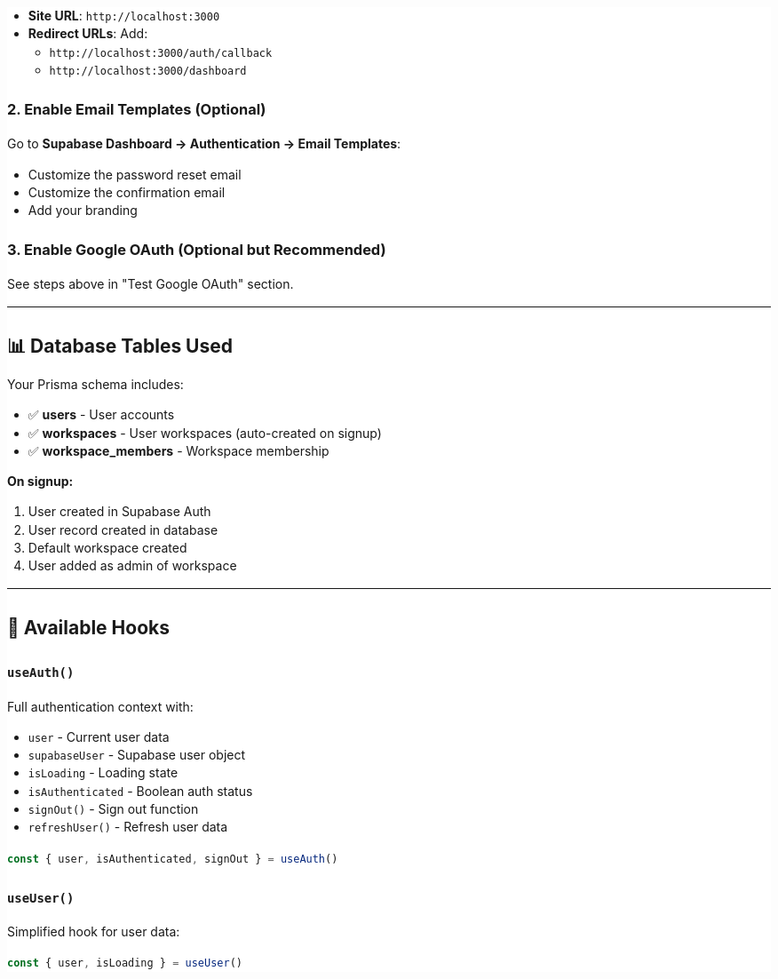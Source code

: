 - **Site URL**: `http://localhost:3000`
- **Redirect URLs**: Add:
  - `http://localhost:3000/auth/callback`
  - `http://localhost:3000/dashboard`

### **2. Enable Email Templates** (Optional)

Go to **Supabase Dashboard → Authentication → Email Templates**:
- Customize the password reset email
- Customize the confirmation email
- Add your branding

### **3. Enable Google OAuth** (Optional but Recommended)

See steps above in "Test Google OAuth" section.

---

## 📊 Database Tables Used

Your Prisma schema includes:

- ✅ **users** - User accounts
- ✅ **workspaces** - User workspaces (auto-created on signup)
- ✅ **workspace_members** - Workspace membership

**On signup:**
1. User created in Supabase Auth
2. User record created in database
3. Default workspace created
4. User added as admin of workspace

---

## 🎯 Available Hooks

### **`useAuth()`**
Full authentication context with:
- `user` - Current user data
- `supabaseUser` - Supabase user object
- `isLoading` - Loading state
- `isAuthenticated` - Boolean auth status
- `signOut()` - Sign out function
- `refreshUser()` - Refresh user data

```typescript
const { user, isAuthenticated, signOut } = useAuth()
```

### **`useUser()`**
Simplified hook for user data:
```typescript
const { user, isLoading } = useUser()
```
